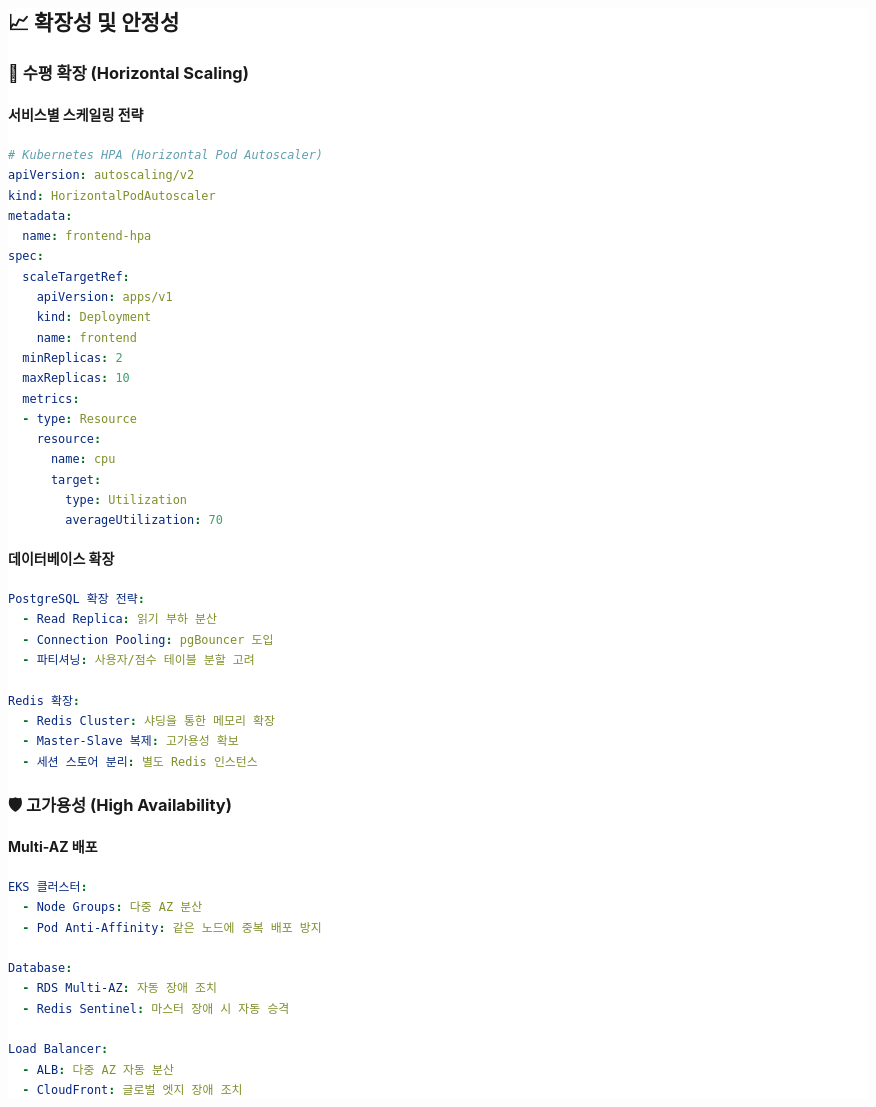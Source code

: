 
## 📈 확장성 및 안정성

### 🔄 **수평 확장 (Horizontal Scaling)**

#### **서비스별 스케일링 전략**
```yaml
# Kubernetes HPA (Horizontal Pod Autoscaler)
apiVersion: autoscaling/v2
kind: HorizontalPodAutoscaler
metadata:
  name: frontend-hpa
spec:
  scaleTargetRef:
    apiVersion: apps/v1
    kind: Deployment
    name: frontend
  minReplicas: 2
  maxReplicas: 10
  metrics:
  - type: Resource
    resource:
      name: cpu
      target:
        type: Utilization
        averageUtilization: 70
```

#### **데이터베이스 확장**
```yaml
PostgreSQL 확장 전략:
  - Read Replica: 읽기 부하 분산
  - Connection Pooling: pgBouncer 도입
  - 파티셔닝: 사용자/점수 테이블 분할 고려

Redis 확장:
  - Redis Cluster: 샤딩을 통한 메모리 확장
  - Master-Slave 복제: 고가용성 확보
  - 세션 스토어 분리: 별도 Redis 인스턴스
```

### 🛡️ **고가용성 (High Availability)**

#### **Multi-AZ 배포**
```yaml
EKS 클러스터:
  - Node Groups: 다중 AZ 분산
  - Pod Anti-Affinity: 같은 노드에 중복 배포 방지
  
Database:
  - RDS Multi-AZ: 자동 장애 조치
  - Redis Sentinel: 마스터 장애 시 자동 승격
  
Load Balancer:
  - ALB: 다중 AZ 자동 분산
  - CloudFront: 글로벌 엣지 장애 조치
```
